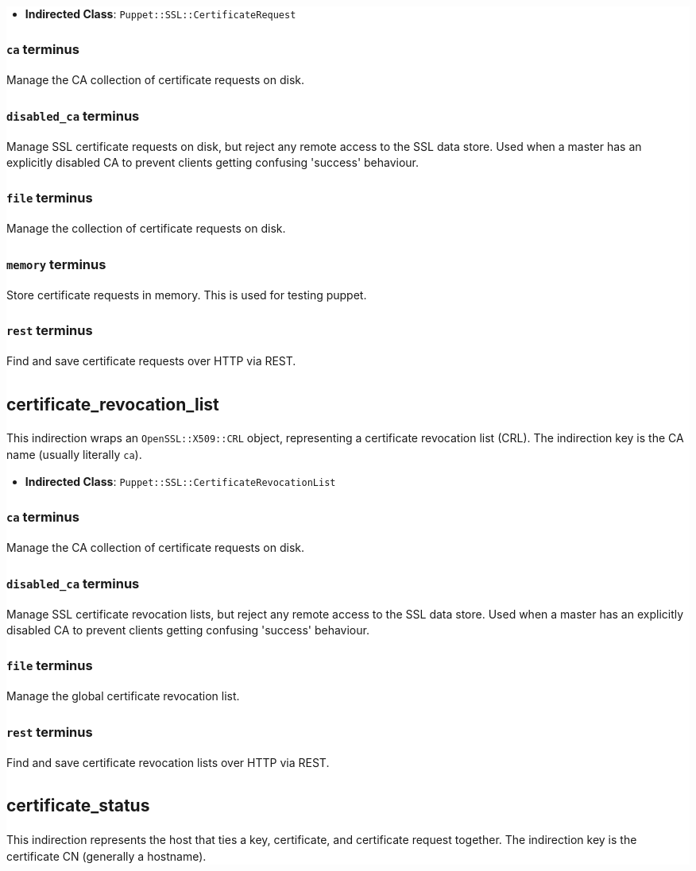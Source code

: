 * **Indirected Class**: `Puppet::SSL::CertificateRequest`

### `ca` terminus

Manage the CA collection of certificate requests on disk.

### `disabled_ca` terminus

Manage SSL certificate requests on disk, but reject any remote access
to the SSL data store. Used when a master has an explicitly disabled CA to
prevent clients getting confusing 'success' behaviour.

### `file` terminus

Manage the collection of certificate requests on disk.

### `memory` terminus

Store certificate requests in memory. This is used for testing puppet.

### `rest` terminus

Find and save certificate requests over HTTP via REST.

## certificate_revocation_list

This indirection wraps an `OpenSSL::X509::CRL` object, representing a certificate revocation list (CRL).
The indirection key is the CA name (usually literally `ca`).

* **Indirected Class**: `Puppet::SSL::CertificateRevocationList`

### `ca` terminus

Manage the CA collection of certificate requests on disk.

### `disabled_ca` terminus

Manage SSL certificate revocation lists, but reject any remote access
to the SSL data store. Used when a master has an explicitly disabled CA to
prevent clients getting confusing 'success' behaviour.

### `file` terminus

Manage the global certificate revocation list.

### `rest` terminus

Find and save certificate revocation lists over HTTP via REST.

## certificate_status

This indirection represents the host that ties a key, certificate, and certificate request together.
The indirection key is the certificate CN (generally a hostname).
